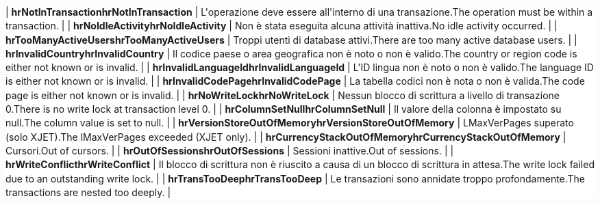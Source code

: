 | <span data-ttu-id="30cc9-252">**hrNotInTransaction**</span><span class="sxs-lookup"><span data-stu-id="30cc9-252">**hrNotInTransaction**</span></span>               | <span data-ttu-id="30cc9-253">L'operazione deve essere all'interno di una transazione.</span><span class="sxs-lookup"><span data-stu-id="30cc9-253">The operation must be within a transaction.</span></span>                                                                                      |
| <span data-ttu-id="30cc9-254">**hrNoIdleActivity**</span><span class="sxs-lookup"><span data-stu-id="30cc9-254">**hrNoIdleActivity**</span></span>                 | <span data-ttu-id="30cc9-255">Non è stata eseguita alcuna attività inattiva.</span><span class="sxs-lookup"><span data-stu-id="30cc9-255">No idle activity occurred.</span></span>                                                                                                       |
| <span data-ttu-id="30cc9-256">**hrTooManyActiveUsers**</span><span class="sxs-lookup"><span data-stu-id="30cc9-256">**hrTooManyActiveUsers**</span></span>             | <span data-ttu-id="30cc9-257">Troppi utenti di database attivi.</span><span class="sxs-lookup"><span data-stu-id="30cc9-257">There are too many active database users.</span></span>                                                                                        |
| <span data-ttu-id="30cc9-258">**hrInvalidCountry**</span><span class="sxs-lookup"><span data-stu-id="30cc9-258">**hrInvalidCountry**</span></span>                 | <span data-ttu-id="30cc9-259">Il codice paese o area geografica non è noto o non è valido.</span><span class="sxs-lookup"><span data-stu-id="30cc9-259">The country or region code is either not known or is invalid.</span></span>                                                                    |
| <span data-ttu-id="30cc9-260">**hrInvalidLanguageId**</span><span class="sxs-lookup"><span data-stu-id="30cc9-260">**hrInvalidLanguageId**</span></span>              | <span data-ttu-id="30cc9-261">L'ID lingua non è noto o non è valido.</span><span class="sxs-lookup"><span data-stu-id="30cc9-261">The language ID is either not known or is invalid.</span></span>                                                                               |
| <span data-ttu-id="30cc9-262">**hrInvalidCodePage**</span><span class="sxs-lookup"><span data-stu-id="30cc9-262">**hrInvalidCodePage**</span></span>                | <span data-ttu-id="30cc9-263">La tabella codici non è nota o non è valida.</span><span class="sxs-lookup"><span data-stu-id="30cc9-263">The code page is either not known or is invalid.</span></span>                                                                                 |
| <span data-ttu-id="30cc9-264">**hrNoWriteLock**</span><span class="sxs-lookup"><span data-stu-id="30cc9-264">**hrNoWriteLock**</span></span>                    | <span data-ttu-id="30cc9-265">Nessun blocco di scrittura a livello di transazione 0.</span><span class="sxs-lookup"><span data-stu-id="30cc9-265">There is no write lock at transaction level 0.</span></span>                                                                                   |
| <span data-ttu-id="30cc9-266">**hrColumnSetNull**</span><span class="sxs-lookup"><span data-stu-id="30cc9-266">**hrColumnSetNull**</span></span>                  | <span data-ttu-id="30cc9-267">Il valore della colonna è impostato su null.</span><span class="sxs-lookup"><span data-stu-id="30cc9-267">The column value is set to null.</span></span>                                                                                                 |
| <span data-ttu-id="30cc9-268">**hrVersionStoreOutOfMemory**</span><span class="sxs-lookup"><span data-stu-id="30cc9-268">**hrVersionStoreOutOfMemory**</span></span>        | <span data-ttu-id="30cc9-269">LMaxVerPages superato (solo XJET).</span><span class="sxs-lookup"><span data-stu-id="30cc9-269">The lMaxVerPages exceeded (XJET only).</span></span>                                                                                           |
| <span data-ttu-id="30cc9-270">**hrCurrencyStackOutOfMemory**</span><span class="sxs-lookup"><span data-stu-id="30cc9-270">**hrCurrencyStackOutOfMemory**</span></span>       | <span data-ttu-id="30cc9-271">Cursori.</span><span class="sxs-lookup"><span data-stu-id="30cc9-271">Out of cursors.</span></span>                                                                                                                  |
| <span data-ttu-id="30cc9-272">**hrOutOfSessions**</span><span class="sxs-lookup"><span data-stu-id="30cc9-272">**hrOutOfSessions**</span></span>                  | <span data-ttu-id="30cc9-273">Sessioni inattive.</span><span class="sxs-lookup"><span data-stu-id="30cc9-273">Out of sessions.</span></span>                                                                                                                 |
| <span data-ttu-id="30cc9-274">**hrWriteConflict**</span><span class="sxs-lookup"><span data-stu-id="30cc9-274">**hrWriteConflict**</span></span>                  | <span data-ttu-id="30cc9-275">Il blocco di scrittura non è riuscito a causa di un blocco di scrittura in attesa.</span><span class="sxs-lookup"><span data-stu-id="30cc9-275">The write lock failed due to an outstanding write lock.</span></span>                                                                          |
| <span data-ttu-id="30cc9-276">**hrTransTooDeep**</span><span class="sxs-lookup"><span data-stu-id="30cc9-276">**hrTransTooDeep**</span></span>                   | <span data-ttu-id="30cc9-277">Le transazioni sono annidate troppo profondamente.</span><span class="sxs-lookup"><span data-stu-id="30cc9-277">The transactions are nested too deeply.</span></span>                                                                                          |